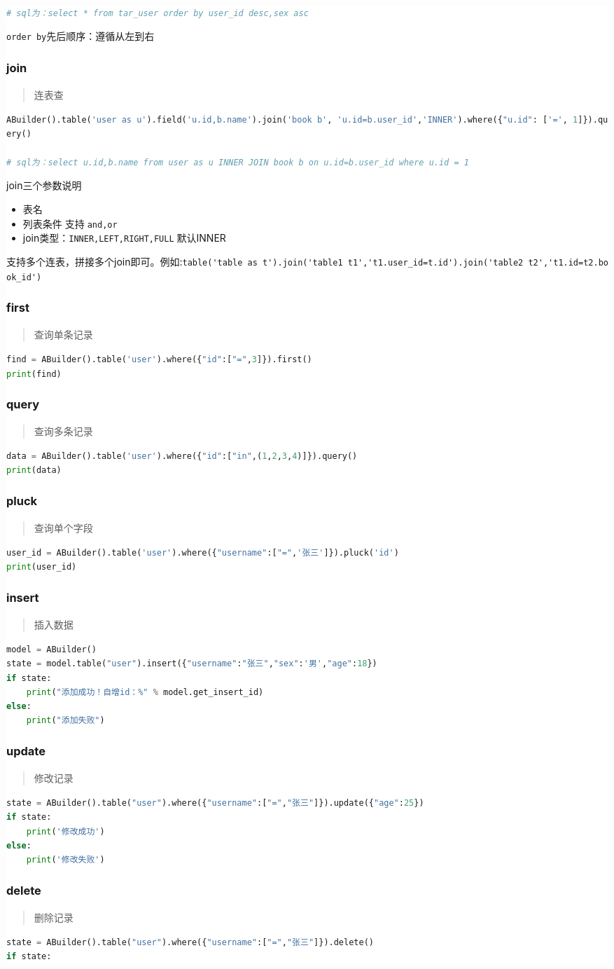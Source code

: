 ```python
# sql为：select * from tar_user order by user_id desc,sex asc
```
`order by`先后顺序：遵循从左到右
### join
> 连表查
```python
ABuilder().table('user as u').field('u.id,b.name').join('book b', 'u.id=b.user_id','INNER').where({"u.id": ['=', 1]}).query()

# sql为：select u.id,b.name from user as u INNER JOIN book b on u.id=b.user_id where u.id = 1
```
join三个参数说明
- 表名
- 列表条件 支持 `and,or`
- join类型：`INNER,LEFT,RIGHT,FULL` 默认INNER

支持多个连表，拼接多个join即可。例如:`table('table as t').join('table1 t1','t1.user_id=t.id').join('table2 t2','t1.id=t2.book_id')`
### first
>查询单条记录
```python
find = ABuilder().table('user').where({"id":["=",3]}).first()
print(find)
```
### query
>查询多条记录
```python
data = ABuilder().table('user').where({"id":["in",(1,2,3,4)]}).query()
print(data)
```
### pluck 
>查询单个字段
```python
user_id = ABuilder().table('user').where({"username":["=",'张三']}).pluck('id')
print(user_id)
```
### insert
> 插入数据
```python
model = ABuilder()
state = model.table("user").insert({"username":"张三","sex":'男',"age":18})
if state:
    print("添加成功！自增id：%" % model.get_insert_id)
else:
    print("添加失败")
```
### update
> 修改记录
```python
state = ABuilder().table("user").where({"username":["=","张三"]}).update({"age":25})
if state:
    print('修改成功')
else:
    print('修改失败')

```
### delete
> 删除记录
```python
state = ABuilder().table("user").where({"username":["=","张三"]}).delete()
if state:
```